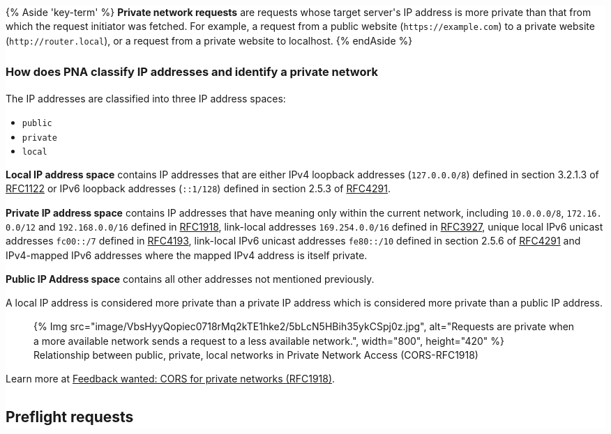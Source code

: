 {% Aside 'key-term' %}
**Private network requests** are requests whose target server's IP address is
more private than that from which the request initiator was fetched. For example,
a request from a public website (`https://example.com`) to a private website
(`http://router.local`), or a request from a private website to localhost.
{% endAside %}

### How does PNA classify IP addresses and identify a private network 

The IP addresses are classified into three IP address spaces: 
- `public`
- `private`
- `local`

**Local IP address space** contains IP addresses that are either IPv4
loopback addresses (`127.0.0.0/8`) defined in section 3.2.1.3 of [RFC1122](https://tools.ietf.org/html/rfc1122)
or IPv6 loopback addresses (`::1/128`) defined in section 2.5.3 of [RFC4291](https://tools.ietf.org/html/rfc4291).

**Private IP address space** contains IP addresses that have meaning only
within the current network, including `10.0.0.0/8`, `172.16.0.0/12` and
`192.168.0.0/16` defined in [RFC1918](https://tools.ietf.org/html/rfc1918),
link-local addresses `169.254.0.0/16` defined in [RFC3927](https://tools.ietf.org/html/rfc3927),
unique local IPv6 unicast addresses `fc00::/7` defined in [RFC4193](https://datatracker.ietf.org/doc/html/rfc4193),
link-local IPv6 unicast addresses `fe80::/10` defined in section 2.5.6 of [RFC4291](https://tools.ietf.org/html/rfc4291)
and IPv4-mapped IPv6 addresses where the mapped IPv4 address is itself private.

**Public IP Address space** contains all other addresses not mentioned previously.

A local IP address is considered more private than a private IP address which
is considered more private than a public IP address.

<figure>
{% Img
   src="image/VbsHyyQopiec0718rMq2kTE1hke2/5bLcN5HBih35ykCSpj0z.jpg",
   alt="Requests are private when a more available network sends a request to a
   less available network.",
   width="800",
   height="420"
%}
  <figcaption>
    Relationship between public, private, local networks in Private Network
    Access (CORS-RFC1918)
  </figcaption>
</figure>

Learn more at [Feedback wanted: CORS for private networks (RFC1918)](https://web.dev/cors-rfc1918-feedback/).

## Preflight requests
